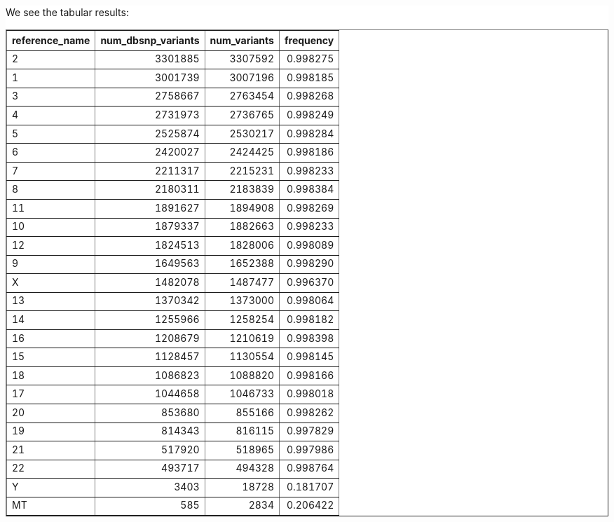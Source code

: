 We see the tabular results:


<table border=1>
<tr> <th> reference_name </th> <th> num_dbsnp_variants </th> <th> num_variants </th> <th> frequency </th>  </tr>
  <tr> <td> 2 </td> <td align="right"> 3301885 </td> <td align="right"> 3307592 </td> <td align="right"> 0.998275 </td> </tr>
  <tr> <td> 1 </td> <td align="right"> 3001739 </td> <td align="right"> 3007196 </td> <td align="right"> 0.998185 </td> </tr>
  <tr> <td> 3 </td> <td align="right"> 2758667 </td> <td align="right"> 2763454 </td> <td align="right"> 0.998268 </td> </tr>
  <tr> <td> 4 </td> <td align="right"> 2731973 </td> <td align="right"> 2736765 </td> <td align="right"> 0.998249 </td> </tr>
  <tr> <td> 5 </td> <td align="right"> 2525874 </td> <td align="right"> 2530217 </td> <td align="right"> 0.998284 </td> </tr>
  <tr> <td> 6 </td> <td align="right"> 2420027 </td> <td align="right"> 2424425 </td> <td align="right"> 0.998186 </td> </tr>
  <tr> <td> 7 </td> <td align="right"> 2211317 </td> <td align="right"> 2215231 </td> <td align="right"> 0.998233 </td> </tr>
  <tr> <td> 8 </td> <td align="right"> 2180311 </td> <td align="right"> 2183839 </td> <td align="right"> 0.998384 </td> </tr>
  <tr> <td> 11 </td> <td align="right"> 1891627 </td> <td align="right"> 1894908 </td> <td align="right"> 0.998269 </td> </tr>
  <tr> <td> 10 </td> <td align="right"> 1879337 </td> <td align="right"> 1882663 </td> <td align="right"> 0.998233 </td> </tr>
  <tr> <td> 12 </td> <td align="right"> 1824513 </td> <td align="right"> 1828006 </td> <td align="right"> 0.998089 </td> </tr>
  <tr> <td> 9 </td> <td align="right"> 1649563 </td> <td align="right"> 1652388 </td> <td align="right"> 0.998290 </td> </tr>
  <tr> <td> X </td> <td align="right"> 1482078 </td> <td align="right"> 1487477 </td> <td align="right"> 0.996370 </td> </tr>
  <tr> <td> 13 </td> <td align="right"> 1370342 </td> <td align="right"> 1373000 </td> <td align="right"> 0.998064 </td> </tr>
  <tr> <td> 14 </td> <td align="right"> 1255966 </td> <td align="right"> 1258254 </td> <td align="right"> 0.998182 </td> </tr>
  <tr> <td> 16 </td> <td align="right"> 1208679 </td> <td align="right"> 1210619 </td> <td align="right"> 0.998398 </td> </tr>
  <tr> <td> 15 </td> <td align="right"> 1128457 </td> <td align="right"> 1130554 </td> <td align="right"> 0.998145 </td> </tr>
  <tr> <td> 18 </td> <td align="right"> 1086823 </td> <td align="right"> 1088820 </td> <td align="right"> 0.998166 </td> </tr>
  <tr> <td> 17 </td> <td align="right"> 1044658 </td> <td align="right"> 1046733 </td> <td align="right"> 0.998018 </td> </tr>
  <tr> <td> 20 </td> <td align="right">  853680 </td> <td align="right">  855166 </td> <td align="right"> 0.998262 </td> </tr>
  <tr> <td> 19 </td> <td align="right">  814343 </td> <td align="right">  816115 </td> <td align="right"> 0.997829 </td> </tr>
  <tr> <td> 21 </td> <td align="right">  517920 </td> <td align="right">  518965 </td> <td align="right"> 0.997986 </td> </tr>
  <tr> <td> 22 </td> <td align="right">  493717 </td> <td align="right">  494328 </td> <td align="right"> 0.998764 </td> </tr>
  <tr> <td> Y </td> <td align="right">    3403 </td> <td align="right">   18728 </td> <td align="right"> 0.181707 </td> </tr>
  <tr> <td> MT </td> <td align="right">     585 </td> <td align="right">    2834 </td> <td align="right"> 0.206422 </td> </tr>
   </table>
